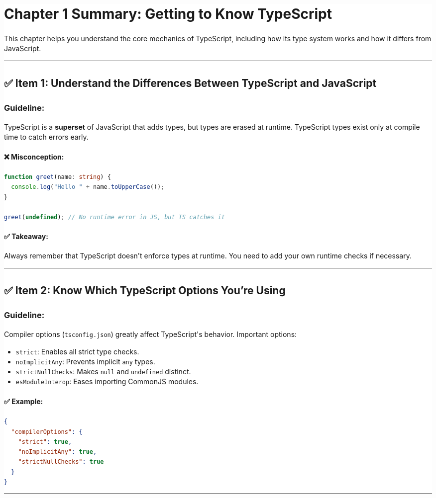 # Chapter 1 Summary: Getting to Know TypeScript

This chapter helps you understand the core mechanics of TypeScript, including how its type system works and how it differs from JavaScript.

---

## ✅ Item 1: Understand the Differences Between TypeScript and JavaScript

### Guideline:
TypeScript is a **superset** of JavaScript that adds types, but types are erased at runtime. TypeScript types exist only at compile time to catch errors early.

#### ❌ Misconception:
```ts
function greet(name: string) {
  console.log("Hello " + name.toUpperCase());
}

greet(undefined); // No runtime error in JS, but TS catches it
```

#### ✅ Takeaway:
Always remember that TypeScript doesn't enforce types at runtime. You need to add your own runtime checks if necessary.

---

## ✅ Item 2: Know Which TypeScript Options You’re Using

### Guideline:
Compiler options (`tsconfig.json`) greatly affect TypeScript's behavior. Important options:

- `strict`: Enables all strict type checks.
- `noImplicitAny`: Prevents implicit `any` types.
- `strictNullChecks`: Makes `null` and `undefined` distinct.
- `esModuleInterop`: Eases importing CommonJS modules.

#### ✅ Example:
```json
{
  "compilerOptions": {
    "strict": true,
    "noImplicitAny": true,
    "strictNullChecks": true
  }
}
```

---